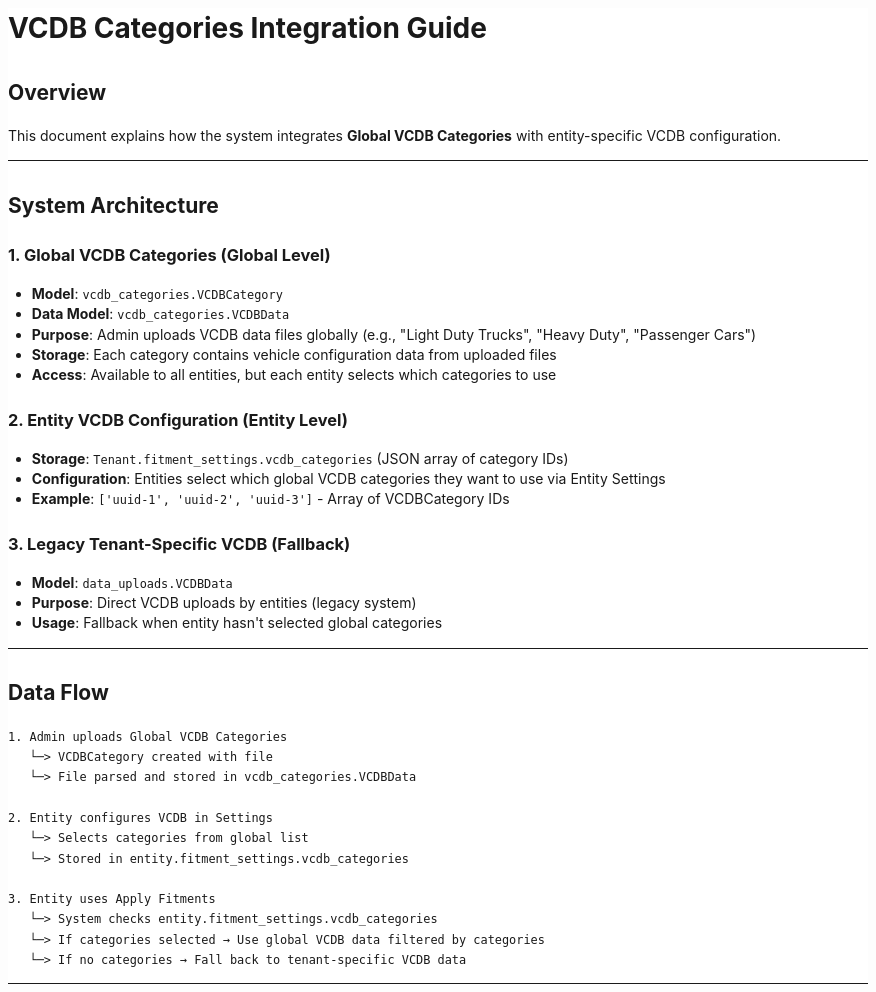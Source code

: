 # VCDB Categories Integration Guide

## Overview

This document explains how the system integrates **Global VCDB Categories** with entity-specific VCDB configuration.

---

## System Architecture

### 1. **Global VCDB Categories** (Global Level)

- **Model**: `vcdb_categories.VCDBCategory`
- **Data Model**: `vcdb_categories.VCDBData`
- **Purpose**: Admin uploads VCDB data files globally (e.g., "Light Duty Trucks", "Heavy Duty", "Passenger Cars")
- **Storage**: Each category contains vehicle configuration data from uploaded files
- **Access**: Available to all entities, but each entity selects which categories to use

### 2. **Entity VCDB Configuration** (Entity Level)

- **Storage**: `Tenant.fitment_settings.vcdb_categories` (JSON array of category IDs)
- **Configuration**: Entities select which global VCDB categories they want to use via Entity Settings
- **Example**: `['uuid-1', 'uuid-2', 'uuid-3']` - Array of VCDBCategory IDs

### 3. **Legacy Tenant-Specific VCDB** (Fallback)

- **Model**: `data_uploads.VCDBData`
- **Purpose**: Direct VCDB uploads by entities (legacy system)
- **Usage**: Fallback when entity hasn't selected global categories

---

## Data Flow

```
1. Admin uploads Global VCDB Categories
   └─> VCDBCategory created with file
   └─> File parsed and stored in vcdb_categories.VCDBData

2. Entity configures VCDB in Settings
   └─> Selects categories from global list
   └─> Stored in entity.fitment_settings.vcdb_categories

3. Entity uses Apply Fitments
   └─> System checks entity.fitment_settings.vcdb_categories
   └─> If categories selected → Use global VCDB data filtered by categories
   └─> If no categories → Fall back to tenant-specific VCDB data
```

---